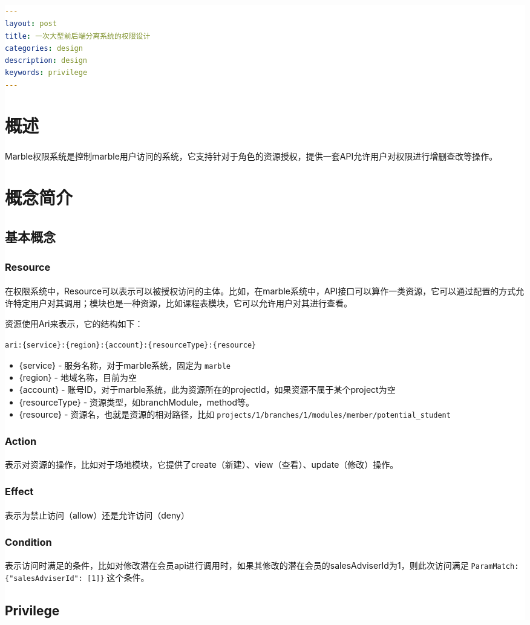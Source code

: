 ```yaml
---
layout: post
title: 一次大型前后端分离系统的权限设计
categories: design
description: design
keywords: privilege
---
```


# 概述

Marble权限系统是控制marble用户访问的系统，它支持针对于角色的资源授权，提供一套API允许用户对权限进行增删查改等操作。

# 概念简介

## 基本概念

### Resource

在权限系统中，Resource可以表示可以被授权访问的主体。比如，在marble系统中，API接口可以算作一类资源，它可以通过配置的方式允许特定用户对其调用；模块也是一种资源，比如课程表模块，它可以允许用户对其进行查看。

资源使用Ari来表示，它的结构如下：

```
ari:{service}:{region}:{account}:{resourceType}:{resource}
```

* {service} - 服务名称，对于marble系统，固定为 `marble`
* {region} - 地域名称，目前为空
* {account} - 账号ID，对于marble系统，此为资源所在的projectId，如果资源不属于某个project为空
* {resourceType} - 资源类型，如branchModule，method等。
* {resource} - 资源名，也就是资源的相对路径，比如 `projects/1/branches/1/modules/member/potential_student`


### Action

表示对资源的操作，比如对于场地模块，它提供了create（新建）、view（查看）、update（修改）操作。

### Effect

表示为禁止访问（allow）还是允许访问（deny）

### Condition

表示访问时满足的条件，比如对修改潜在会员api进行调用时，如果其修改的潜在会员的salesAdviserId为1，则此次访问满足 `ParamMatch: {"salesAdviserId": [1]}` 这个条件。

## Privilege
